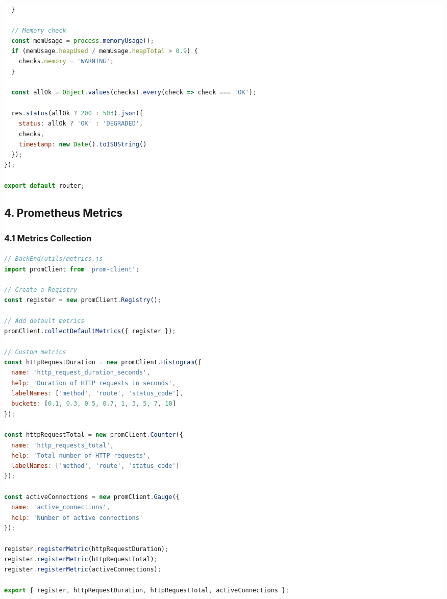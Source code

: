 ```javascript
  }
  
  // Memory check
  const memUsage = process.memoryUsage();
  if (memUsage.heapUsed / memUsage.heapTotal > 0.9) {
    checks.memory = 'WARNING';
  }
  
  const allOk = Object.values(checks).every(check => check === 'OK');
  
  res.status(allOk ? 200 : 503).json({
    status: allOk ? 'OK' : 'DEGRADED',
    checks,
    timestamp: new Date().toISOString()
  });
});

export default router;
```

## 4. Prometheus Metrics

### 4.1 Metrics Collection
```javascript
// BackEnd/utils/metrics.js
import promClient from 'prom-client';

// Create a Registry
const register = new promClient.Registry();

// Add default metrics
promClient.collectDefaultMetrics({ register });

// Custom metrics
const httpRequestDuration = new promClient.Histogram({
  name: 'http_request_duration_seconds',
  help: 'Duration of HTTP requests in seconds',
  labelNames: ['method', 'route', 'status_code'],
  buckets: [0.1, 0.3, 0.5, 0.7, 1, 3, 5, 7, 10]
});

const httpRequestTotal = new promClient.Counter({
  name: 'http_requests_total',
  help: 'Total number of HTTP requests',
  labelNames: ['method', 'route', 'status_code']
});

const activeConnections = new promClient.Gauge({
  name: 'active_connections',
  help: 'Number of active connections'
});

register.registerMetric(httpRequestDuration);
register.registerMetric(httpRequestTotal);
register.registerMetric(activeConnections);

export { register, httpRequestDuration, httpRequestTotal, activeConnections };
```
